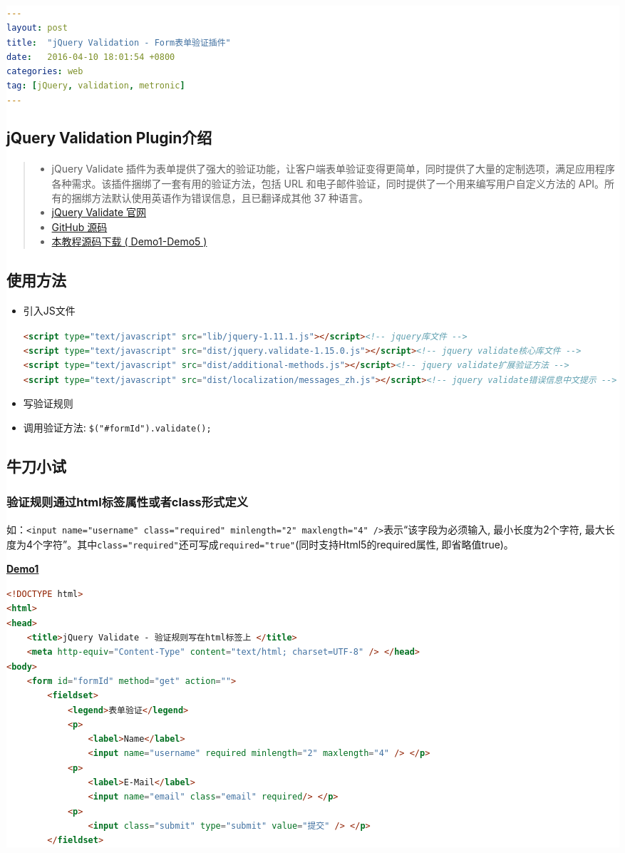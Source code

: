 ```yaml
---
layout: post
title:  "jQuery Validation - Form表单验证插件"
date:   2016-04-10 18:01:54 +0800
categories: web
tag: [jQuery, validation, metronic]
---
```


## jQuery Validation Plugin介绍

> - jQuery Validate 插件为表单提供了强大的验证功能，让客户端表单验证变得更简单，同时提供了大量的定制选项，满足应用程序各种需求。该插件捆绑了一套有用的验证方法，包括 URL 和电子邮件验证，同时提供了一个用来编写用户自定义方法的 API。所有的捆绑方法默认使用英语作为错误信息，且已翻译成其他 37 种语言。
> - [ jQuery Validate 官网](http://jqueryvalidation.org/)
> - [GitHub 源码](https://github.com/jzaefferer/jquery-validation)
> - [本教程源码下载 ( Demo1-Demo5 )](https://github.com/oldinaction/git/tree/master/jQuery-Plugin/jquery-validation)

## 使用方法

- 引入JS文件

  ```html
  <script type="text/javascript" src="lib/jquery-1.11.1.js"></script><!-- jquery库文件 -->
  <script type="text/javascript" src="dist/jquery.validate-1.15.0.js"></script><!-- jquery validate核心库文件 -->
  <script type="text/javascript" src="dist/additional-methods.js"></script><!-- jquery validate扩展验证方法 -->
  <script type="text/javascript" src="dist/localization/messages_zh.js"></script><!-- jquery validate错误信息中文提示 -->
  ```

- 写验证规则
- 调用验证方法: `$("#formId").validate();`

## 牛刀小试

### 验证规则通过html标签属性或者class形式定义

如：`<input name="username" class="required" minlength="2" maxlength="4" />`表示“该字段为必须输入, 最小长度为2个字符, 最大长度为4个字符”。其中`class="required"`还可写成`required="true"`(同时支持Html5的required属性, 即省略值true)。

**[Demo1](https://github.com/oldinaction/git/blob/master/jQuery-Plugin/jquery-validation/demo1.html)**

```html
<!DOCTYPE html>
<html>
<head>
    <title>jQuery Validate - 验证规则写在html标签上 </title>
    <meta http-equiv="Content-Type" content="text/html; charset=UTF-8" /> </head>
<body>
    <form id="formId" method="get" action="">
        <fieldset>
            <legend>表单验证</legend>
            <p>
                <label>Name</label>
                <input name="username" required minlength="2" maxlength="4" /> </p>
            <p>
                <label>E-Mail</label>
                <input name="email" class="email" required/> </p>
            <p>
                <input class="submit" type="submit" value="提交" /> </p>
        </fieldset>
```